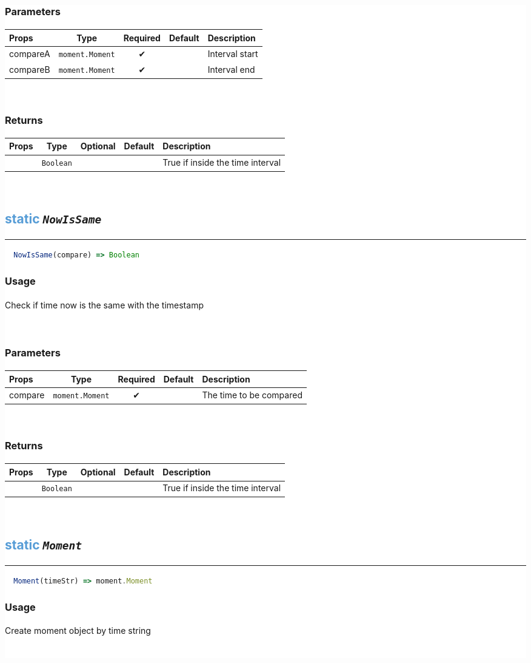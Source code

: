 ### **Parameters**
| Props | Type | Required | Default | Description |
| :---|:---:|:---:|:---:|:---|
| compareA | `moment.Moment` | ✔ || Interval start |
| compareB | `moment.Moment` | ✔ || Interval end |
<br/>

### **Returns**
| Props | Type | Optional | Default | Description |
| :---|:---:|:---:|:---:|:---|
|| `Boolean` ||| True if inside the time interval |
<br/>

## <span style="color: #569CD6">static</span> *`NowIsSame`* 
---
```jsx
  NowIsSame(compare) => Boolean
```

### **Usage**
Check if time now is the same with the timestamp

<br/>

### **Parameters**
| Props | Type | Required | Default | Description |
| :---|:---:|:---:|:---:|:---|
| compare | `moment.Moment` | ✔ || The time to be compared |
<br/>

### **Returns**
| Props | Type | Optional | Default | Description |
| :---|:---:|:---:|:---:|:---|
|| `Boolean` ||| True if inside the time interval |
<br/>

## <span style="color: #569CD6">static</span> *`Moment`* 
---
```jsx
  Moment(timeStr) => moment.Moment
```

### **Usage**
Create moment object by time string

<br/>
